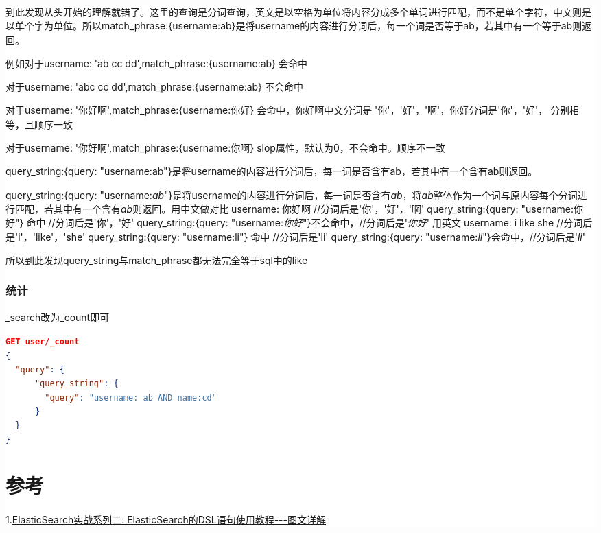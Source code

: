 到此发现从头开始的理解就错了。这里的查询是分词查询，英文是以空格为单位将内容分成多个单词进行匹配，而不是单个字符，中文则是以单个字为单位。所以match_phrase:{username:ab}是将username的内容进行分词后，每一个词是否等于ab，若其中有一个等于ab则返回。

例如对于username: 'ab cc dd',match_phrase:{username:ab} 会命中

对于username: 'abc cc dd',match_phrase:{username:ab} 不会命中

对于username: '你好啊',match_phrase:{username:你好} 会命中，你好啊中文分词是 '你'，'好'，'啊'，你好分词是'你'，'好'，
分别相等，且顺序一致

对于username: '你好啊',match_phrase:{username:你啊} slop属性，默认为0，不会命中。顺序不一致

query_string:{query: "username:ab"}是将username的内容进行分词后，每一词是否含有ab，若其中有一个含有ab则返回。

query_string:{query: "username:*ab*"}是将username的内容进行分词后，每一词是否含有*ab*，将*ab*整体作为一个词与原内容每个分词进行匹配，若其中有一个含有*ab*则返回。用中文做对比
username: 你好啊 //分词后是'你'，'好'，'啊'
query_string:{query: "username:你好"} 命中  //分词后是'你'，'好'
query_string:{query: "username:*你好*"}不会命中，//分词后是'*你好*'
用英文
username: i like she //分词后是'i'，'like'，'she'
query_string:{query: "username:li"} 命中  //分词后是'li'
query_string:{query: "username:*li*"}会命中，//分词后是'*li*'

所以到此发现query_string与match_phrase都无法完全等于sql中的like

### 统计
_search改为_count即可
````json
GET user/_count
{
  "query": {
      "query_string": {
        "query": "username: ab AND name:cd"
      }
  }
}
````
# 参考
1.[ElasticSearch实战系列二: ElasticSearch的DSL语句使用教程---图文详解 
](https://www.cnblogs.com/xuwujing/p/11567053.html)